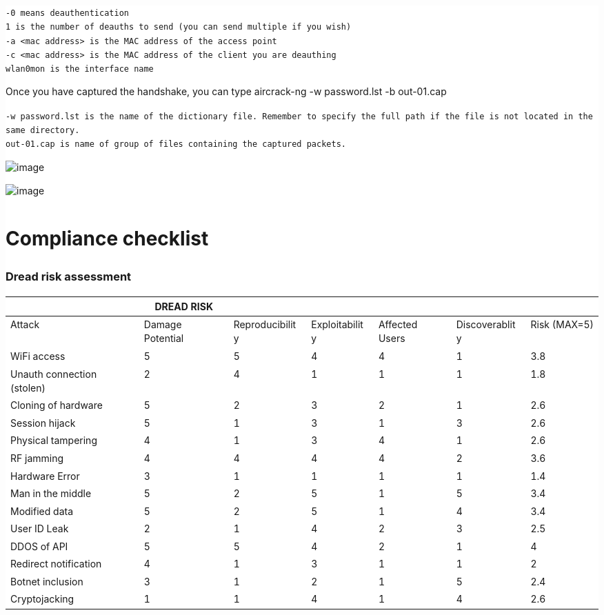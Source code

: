 
    -0 means deauthentication
    1 is the number of deauths to send (you can send multiple if you wish)
    -a <mac address> is the MAC address of the access point
    -c <mac address> is the MAC address of the client you are deauthing
    wlan0mon is the interface name
    
Once you have captured the handshake, you can type aircrack-ng -w password.lst -b <mac address of victim> out-01.cap


    -w password.lst is the name of the dictionary file. Remember to specify the full path if the file is not located in the same directory.
    out-01.cap is name of group of files containing the captured packets. 
    
    
    
![image](https://github.com/liang-zhi/Secure-Parcel/blob/master/image/kali3.PNG)



![image](https://github.com/liang-zhi/Secure-Parcel/blob/master/image/kali4.jpeg)
# Compliance checklist
### Dread risk assessment
|                            | DREAD RISK       |                 |                |                |                |              |
| -------------------------- | ---------------- | --------------- | -------------- | -------------- | -------------- | ------------ |
| Attack                     | Damage Potential | Reproducibility | Exploitability | Affected Users | Discoverablity | Risk (MAX=5) |
| WiFi access                | 5                | 5               | 4              | 4              | 1              | 3.8          |
| Unauth connection (stolen) | 2                | 4               | 1              | 1              | 1              | 1.8          |
| Cloning of hardware        | 5                | 2               | 3              | 2              | 1              | 2.6          |
| Session hijack             | 5                | 1               | 3              | 1              | 3              | 2.6          |
| Physical tampering         | 4                | 1               | 3              | 4              | 1              | 2.6          |
| RF jamming                 | 4                | 4               | 4              | 4              | 2              | 3.6          |
| Hardware Error             | 3                | 1               | 1              | 1              | 1              | 1.4          |
| Man in the middle          | 5                | 2               | 5              | 1              | 5              | 3.4          |
| Modified data              | 5                | 2               | 5              | 1              | 4              | 3.4          |
| User ID Leak               | 2                | 1               | 4              | 2              | 3              | 2.5          |
| DDOS of API                | 5                | 5               | 4              | 2              | 1              | 4            |
| Redirect notification      | 4                | 1               | 3              | 1              | 1              | 2            |
| Botnet inclusion           | 3                | 1               | 2              | 1              | 5              | 2.4          |
| Cryptojacking              | 1                | 1               | 4              | 1              | 4              | 2.6          |
